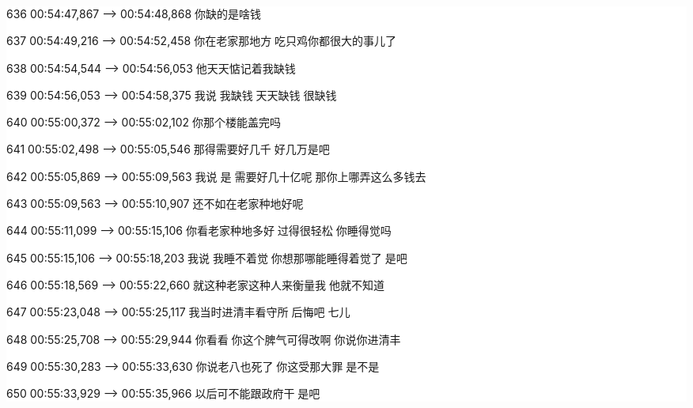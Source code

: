 636
00:54:47,867 –&gt; 00:54:48,868
你缺的是啥钱
 
637
00:54:49,216 –&gt; 00:54:52,458
你在老家那地方 吃只鸡你都很大的事儿了
 
638
00:54:54,544 –&gt; 00:54:56,053
他天天惦记着我缺钱
 
639
00:54:56,053 –&gt; 00:54:58,375
我说 我缺钱 天天缺钱 很缺钱
 
640
00:55:00,372 –&gt; 00:55:02,102
你那个楼能盖完吗
 
641
00:55:02,498 –&gt; 00:55:05,546
那得需要好几千 好几万是吧
 
642
00:55:05,869 –&gt; 00:55:09,563
我说 是 需要好几十亿呢 那你上哪弄这么多钱去
 
643
00:55:09,563 –&gt; 00:55:10,907
还不如在老家种地好呢
 
644
00:55:11,099 –&gt; 00:55:15,106
你看老家种地多好 过得很轻松 你睡得觉吗
 
645
00:55:15,106 –&gt; 00:55:18,203
我说 我睡不着觉 你想那哪能睡得着觉了 是吧
 
646
00:55:18,569 –&gt; 00:55:22,660
就这种老家这种人来衡量我 他就不知道
 
647
00:55:23,048 –&gt; 00:55:25,117
我当时进清丰看守所 后悔吧 七儿
 
648
00:55:25,708 –&gt; 00:55:29,944
你看看 你这个脾气可得改啊 你说你进清丰
 
649
00:55:30,283 –&gt; 00:55:33,630
你说老八也死了 你这受那大罪 是不是
 
650
00:55:33,929 –&gt; 00:55:35,966
以后可不能跟政府干 是吧
 